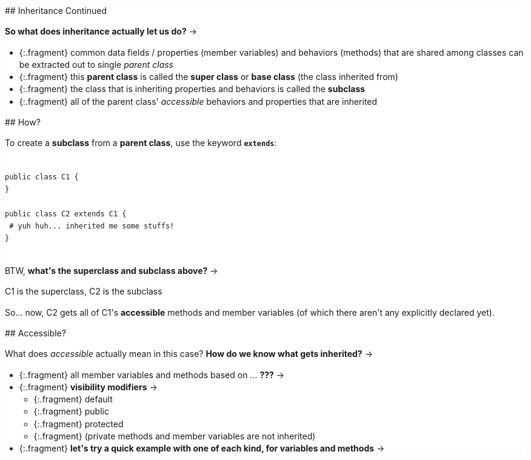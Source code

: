 
</section>

<section markdown="block">
## Inheritance Continued

__So what does inheritance actually let us do?__ &rarr;

* {:.fragment} common data fields / properties (member variables) and behaviors (methods) that are shared among classes can be extracted out to single _parent class_
* {:.fragment} this __parent class__ is called the __super class__ or __base class__ (the class inherited from)
* {:.fragment} the class that is inheriting properties and behaviors is called the __subclass__
* {:.fragment} all of the parent class' _accessible_ behaviors and properties that are inherited

</section>

<section markdown="block">
## How?

To create a __subclass__ from a __parent class__, use the keyword __<code>extends</code>__:

<pre><code data-trim contenteditable>
public class C1 {
}

public class C2 extends C1 {
 # yuh huh... inherited me some stuffs!
}

</code></pre>

BTW, __what's the superclass and subclass above?__ &rarr;

<span class="fragment">C1 is the superclass, C2 is the subclass</span>

<span class="fragment">So... now, C2 gets all of C1's __accessible__ methods and member variables (of which there aren't any explicitly declared yet).</span>
</section>

<section markdown="block">
## Accessible?

What does _accessible_ actually mean in this case? __How do we know what gets inherited?__ &rarr;

* {:.fragment} all member variables and methods based on ... __???__ &rarr;
* {:.fragment} __visibility modifiers__ &rarr;
	* {:.fragment} default
	* {:.fragment} public
	* {:.fragment} protected
	* {:.fragment} (private methods and member variables are not inherited)
* {:.fragment} __let's try a quick example with one of each kind, for variables and methods__ &rarr;
</section>
